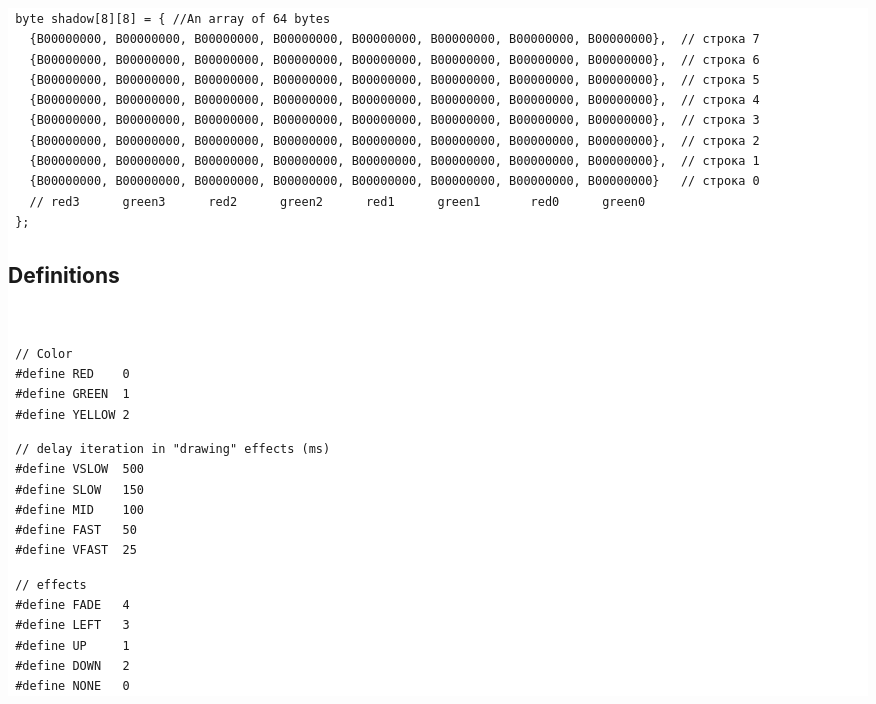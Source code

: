 ```
 byte shadow[8][8] = { //An array of 64 bytes
   {B00000000, B00000000, B00000000, B00000000, B00000000, B00000000, B00000000, B00000000},  // строка 7
   {B00000000, B00000000, B00000000, B00000000, B00000000, B00000000, B00000000, B00000000},  // строка 6
   {B00000000, B00000000, B00000000, B00000000, B00000000, B00000000, B00000000, B00000000},  // строка 5
   {B00000000, B00000000, B00000000, B00000000, B00000000, B00000000, B00000000, B00000000},  // строка 4
   {B00000000, B00000000, B00000000, B00000000, B00000000, B00000000, B00000000, B00000000},  // строка 3
   {B00000000, B00000000, B00000000, B00000000, B00000000, B00000000, B00000000, B00000000},  // строка 2
   {B00000000, B00000000, B00000000, B00000000, B00000000, B00000000, B00000000, B00000000},  // строка 1
   {B00000000, B00000000, B00000000, B00000000, B00000000, B00000000, B00000000, B00000000}   // строка 0
   // red3      green3      red2      green2      red1      green1       red0      green0
 };
```



##   Definitions

`
`

```
 // Color
 #define RED    0
 #define GREEN  1
 #define YELLOW 2
```


```
 // delay iteration in "drawing" effects (ms)
 #define VSLOW  500
 #define SLOW   150
 #define MID    100
 #define FAST   50
 #define VFAST  25
```


```
 // effects
 #define FADE   4
 #define LEFT   3
 #define UP     1
 #define DOWN   2
 #define NONE   0
```

